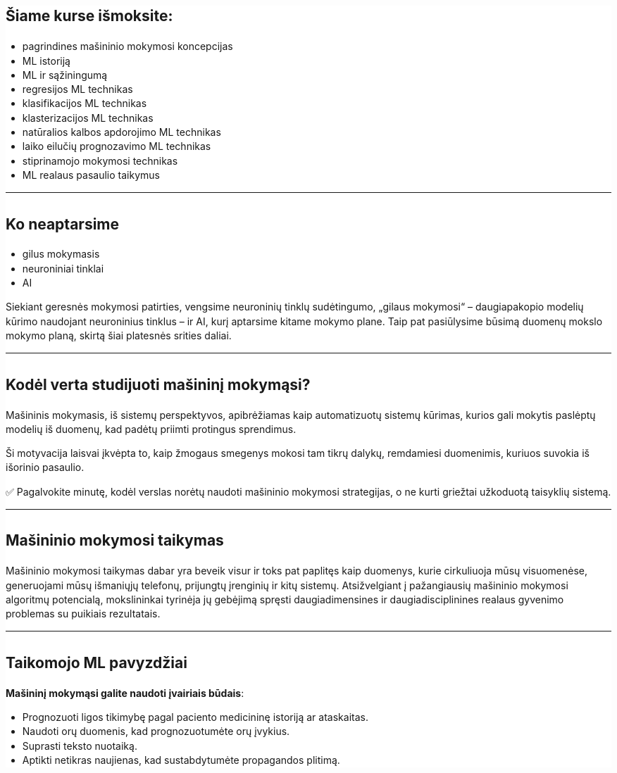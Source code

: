 ## Šiame kurse išmoksite:

- pagrindines mašininio mokymosi koncepcijas
- ML istoriją
- ML ir sąžiningumą
- regresijos ML technikas
- klasifikacijos ML technikas
- klasterizacijos ML technikas
- natūralios kalbos apdorojimo ML technikas
- laiko eilučių prognozavimo ML technikas
- stiprinamojo mokymosi technikas
- ML realaus pasaulio taikymus

---
## Ko neaptarsime

- gilus mokymasis
- neuroniniai tinklai
- AI

Siekiant geresnės mokymosi patirties, vengsime neuroninių tinklų sudėtingumo, „gilaus mokymosi“ – daugiapakopio modelių kūrimo naudojant neuroninius tinklus – ir AI, kurį aptarsime kitame mokymo plane. Taip pat pasiūlysime būsimą duomenų mokslo mokymo planą, skirtą šiai platesnės srities daliai.

---
## Kodėl verta studijuoti mašininį mokymąsi?

Mašininis mokymasis, iš sistemų perspektyvos, apibrėžiamas kaip automatizuotų sistemų kūrimas, kurios gali mokytis paslėptų modelių iš duomenų, kad padėtų priimti protingus sprendimus.

Ši motyvacija laisvai įkvėpta to, kaip žmogaus smegenys mokosi tam tikrų dalykų, remdamiesi duomenimis, kuriuos suvokia iš išorinio pasaulio.

✅ Pagalvokite minutę, kodėl verslas norėtų naudoti mašininio mokymosi strategijas, o ne kurti griežtai užkoduotą taisyklių sistemą.

---
## Mašininio mokymosi taikymas

Mašininio mokymosi taikymas dabar yra beveik visur ir toks pat paplitęs kaip duomenys, kurie cirkuliuoja mūsų visuomenėse, generuojami mūsų išmaniųjų telefonų, prijungtų įrenginių ir kitų sistemų. Atsižvelgiant į pažangiausių mašininio mokymosi algoritmų potencialą, mokslininkai tyrinėja jų gebėjimą spręsti daugiadimensines ir daugiadisciplinines realaus gyvenimo problemas su puikiais rezultatais.

---
## Taikomojo ML pavyzdžiai

**Mašininį mokymąsi galite naudoti įvairiais būdais**:

- Prognozuoti ligos tikimybę pagal paciento medicininę istoriją ar ataskaitas.
- Naudoti orų duomenis, kad prognozuotumėte orų įvykius.
- Suprasti teksto nuotaiką.
- Aptikti netikras naujienas, kad sustabdytumėte propagandos plitimą.
